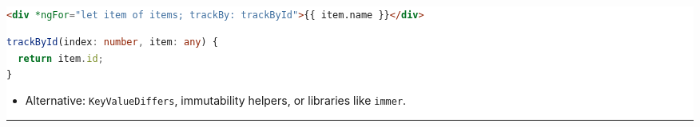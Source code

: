 ```html
<div *ngFor="let item of items; trackBy: trackById">{{ item.name }}</div>
```

```ts
trackById(index: number, item: any) {
  return item.id;
}
```

- Alternative: `KeyValueDiffers`, immutability helpers, or libraries like `immer`.

---

